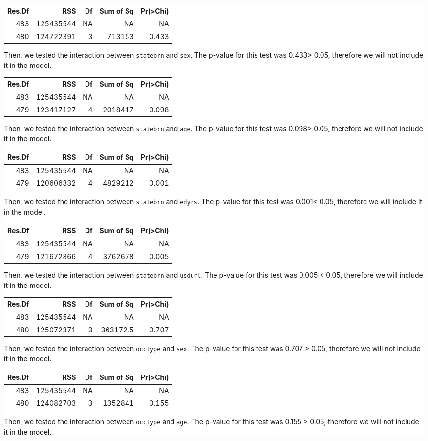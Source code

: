 
| Res.Df|       RSS| Df| Sum of Sq| Pr(>Chi)|
|------:|---------:|--:|---------:|--------:|
|    483| 125435544| NA|        NA|       NA|
|    480| 124722391|  3|    713153|    0.433|
Then, we tested the interaction between `statebrn` and `sex`. The p-value for this test was  0.433> 0.05, therefore we will not include it in the model.



| Res.Df|       RSS| Df| Sum of Sq| Pr(>Chi)|
|------:|---------:|--:|---------:|--------:|
|    483| 125435544| NA|        NA|       NA|
|    479| 123417127|  4|   2018417|    0.098|
Then, we tested the interaction between `statebrn` and `age`. The p-value for this test was  0.098> 0.05, therefore we will not include it in the model.


| Res.Df|       RSS| Df| Sum of Sq| Pr(>Chi)|
|------:|---------:|--:|---------:|--------:|
|    483| 125435544| NA|        NA|       NA|
|    479| 120606332|  4|   4829212|    0.001|
Then, we tested the interaction between `statebrn` and `edyrs`. The p-value for this test was  0.001< 0.05, therefore we will  include it in the model.


| Res.Df|       RSS| Df| Sum of Sq| Pr(>Chi)|
|------:|---------:|--:|---------:|--------:|
|    483| 125435544| NA|        NA|       NA|
|    479| 121672866|  4|   3762678|    0.005|
Then, we tested the interaction between `statebrn` and `usdurl`. The p-value for this test was 0.005 < 0.05, therefore we will include it in the model.


| Res.Df|       RSS| Df| Sum of Sq| Pr(>Chi)|
|------:|---------:|--:|---------:|--------:|
|    483| 125435544| NA|        NA|       NA|
|    480| 125072371|  3|  363172.5|    0.707|
Then, we tested the interaction between `occtype` and `sex`. The p-value for this test was 0.707 > 0.05, therefore we will not include it in the model.


| Res.Df|       RSS| Df| Sum of Sq| Pr(>Chi)|
|------:|---------:|--:|---------:|--------:|
|    483| 125435544| NA|        NA|       NA|
|    480| 124082703|  3|   1352841|    0.155|
Then, we tested the interaction between `occtype` and `age`. The p-value for this test was 0.155 > 0.05, therefore we will not include it in the model.
